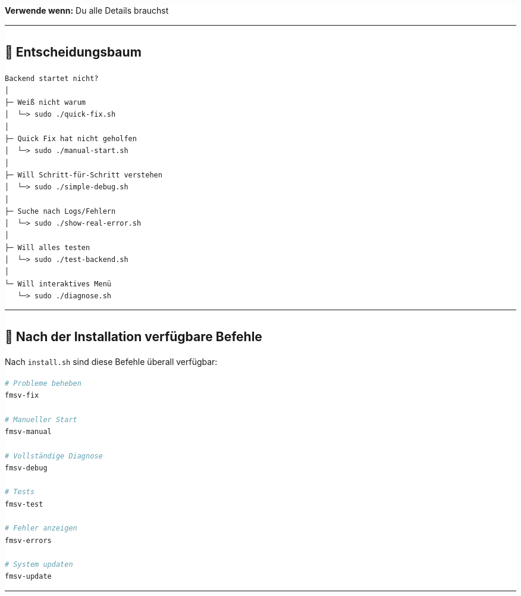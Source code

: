 **Verwende wenn:** Du alle Details brauchst

---

## 🎯 Entscheidungsbaum

```
Backend startet nicht?
│
├─ Weiß nicht warum
│  └─> sudo ./quick-fix.sh
│
├─ Quick Fix hat nicht geholfen
│  └─> sudo ./manual-start.sh
│
├─ Will Schritt-für-Schritt verstehen
│  └─> sudo ./simple-debug.sh
│
├─ Suche nach Logs/Fehlern
│  └─> sudo ./show-real-error.sh
│
├─ Will alles testen
│  └─> sudo ./test-backend.sh
│
└─ Will interaktives Menü
   └─> sudo ./diagnose.sh
```

---

## 📝 Nach der Installation verfügbare Befehle

Nach `install.sh` sind diese Befehle überall verfügbar:

```bash
# Probleme beheben
fmsv-fix

# Manueller Start
fmsv-manual

# Vollständige Diagnose
fmsv-debug

# Tests
fmsv-test

# Fehler anzeigen
fmsv-errors

# System updaten
fmsv-update
```

---